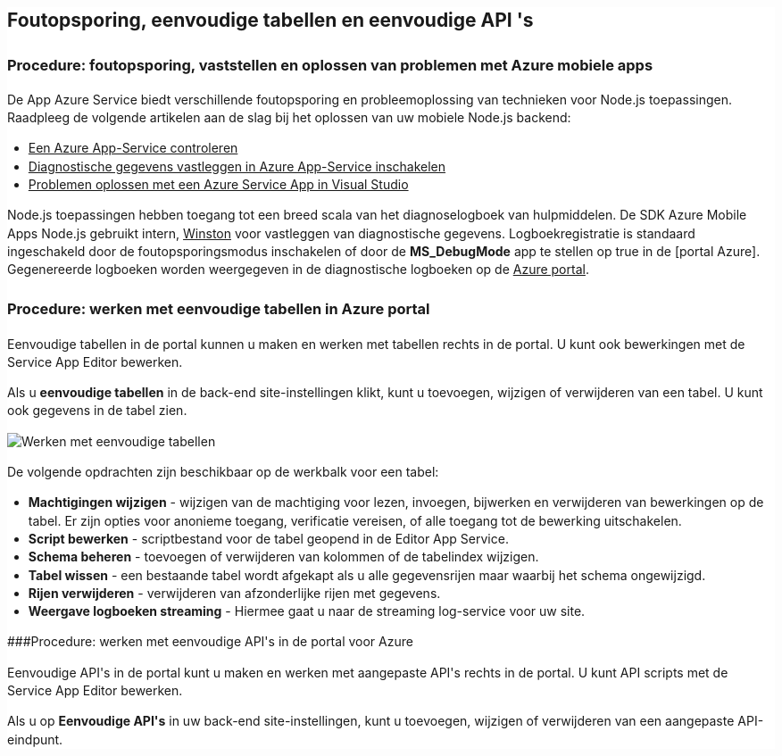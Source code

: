 ## <a name="Debugging"></a>Foutopsporing, eenvoudige tabellen en eenvoudige API 's

### <a name="howto-diagnostic-logs"></a>Procedure: foutopsporing, vaststellen en oplossen van problemen met Azure mobiele apps

De App Azure Service biedt verschillende foutopsporing en probleemoplossing van technieken voor Node.js toepassingen.
Raadpleeg de volgende artikelen aan de slag bij het oplossen van uw mobiele Node.js backend:

- [Een Azure App-Service controleren]
- [Diagnostische gegevens vastleggen in Azure App-Service inschakelen]
- [Problemen oplossen met een Azure Service App in Visual Studio]

Node.js toepassingen hebben toegang tot een breed scala van het diagnoselogboek van hulpmiddelen.  De SDK Azure Mobile Apps Node.js gebruikt intern, [Winston] voor vastleggen van diagnostische gegevens.  Logboekregistratie is standaard ingeschakeld door de foutopsporingsmodus inschakelen of door de **MS_DebugMode** app te stellen op true in de [portal Azure]. Gegenereerde logboeken worden weergegeven in de diagnostische logboeken op de [Azure portal].

### <a name="in-portal-editing"></a><a name="work-easy-tables"></a>Procedure: werken met eenvoudige tabellen in Azure portal

Eenvoudige tabellen in de portal kunnen u maken en werken met tabellen rechts in de portal. U kunt ook bewerkingen met de Service App Editor bewerken.

Als u **eenvoudige tabellen** in de back-end site-instellingen klikt, kunt u toevoegen, wijzigen of verwijderen van een tabel. U kunt ook gegevens in de tabel zien.

![Werken met eenvoudige tabellen](./media/app-service-mobile-node-backend-how-to-use-server-sdk/mobile-apps-easy-tables.png)

De volgende opdrachten zijn beschikbaar op de werkbalk voor een tabel:

+ **Machtigingen wijzigen** - wijzigen van de machtiging voor lezen, invoegen, bijwerken en verwijderen van bewerkingen op de tabel. 
  Er zijn opties voor anonieme toegang, verificatie vereisen, of alle toegang tot de bewerking uitschakelen. 
+ **Script bewerken** - scriptbestand voor de tabel geopend in de Editor App Service.
+ **Schema beheren** - toevoegen of verwijderen van kolommen of de tabelindex wijzigen.
+ **Tabel wissen** - een bestaande tabel wordt afgekapt als u alle gegevensrijen maar waarbij het schema ongewijzigd.
+ **Rijen verwijderen** - verwijderen van afzonderlijke rijen met gegevens.
+ **Weergave logboeken streaming** - Hiermee gaat u naar de streaming log-service voor uw site.

###<a name="work-easy-apis"></a>Procedure: werken met eenvoudige API's in de portal voor Azure

Eenvoudige API's in de portal kunt u maken en werken met aangepaste API's rechts in de portal. U kunt API scripts met de Service App Editor bewerken.

Als u op **Eenvoudige API's** in uw back-end site-instellingen, kunt u toevoegen, wijzigen of verwijderen van een aangepaste API-eindpunt.


[0]: ./media/app-service-mobile-node-backend-how-to-use-server-sdk/npm-init.png
[1]: ./media/app-service-mobile-node-backend-how-to-use-server-sdk/vs2015-new-project.png
[2]: ./media/app-service-mobile-node-backend-how-to-use-server-sdk/vs2015-install-npm.png
[3]: ./media/app-service-mobile-node-backend-how-to-use-server-sdk/sqlexpress-config.png
[4]: ./media/app-service-mobile-node-backend-how-to-use-server-sdk/sqlexpress-authconfig.png
[5]: ./media/app-service-mobile-node-backend-how-to-use-server-sdk/sqlexpress-newuser-1.png
[6]: ./media/app-service-mobile-node-backend-how-to-use-server-sdk/dotnet-backend-create-db.png
[Android Client QuickStart]: app-service-mobile-android-get-started.md
[Apache Cordova Client QuickStart]: app-service-mobile-cordova-get-started.md
[iOS Client QuickStart]: app-service-mobile-ios-get-started.md
[QuickStart Xamarin.iOS Client]: app-service-mobile-xamarin-ios-get-started.md
[QuickStart Xamarin.Android Client]: app-service-mobile-xamarin-android-get-started.md
[QuickStart Xamarin.Forms Client]: app-service-mobile-xamarin-forms-get-started.md
[Windows Store Client QuickStart]: app-service-mobile-windows-store-dotnet-get-started.md
[HTML/Javascript Client QuickStart]: app-service-html-get-started.md
[synchronisatie van off line gegevens]: app-service-mobile-offline-data-sync.md
[Azure Active Directory-verificatie configureren]: app-service-mobile-how-to-configure-active-directory-authentication.md
[Facebook-verificatie configureren]: app-service-mobile-how-to-configure-facebook-authentication.md
[Google-verificatie configureren]: app-service-mobile-how-to-configure-google-authentication.md
[Het configureren van Microsoft Authentication]: app-service-mobile-how-to-configure-microsoft-authentication.md
[Twitter-verificatie configureren]: app-service-mobile-how-to-configure-twitter-authentication.md
[Azure App Service Deployment Guide]: ../app-service-web/web-sites-deploy.md
[Een Azure App-Service controleren]: ../app-service-web/web-sites-monitor.md
[Diagnostische gegevens vastleggen in Azure App-Service inschakelen]: ../app-service-web/web-sites-enable-diagnostic-log.md
[Problemen oplossen met een Azure Service App in Visual Studio]: ../app-service-web/web-sites-dotnet-troubleshoot-visual-studio.md
[de versie van het knooppunt opgeven]: ../nodejs-specify-node-version-azure-apps.md
[Knooppunt modules gebruiken]: ../nodejs-use-node-modules-azure-apps.md
[Create a new Azure App Service]: ../app-service-web/
[azure-mobile-apps]: https://www.npmjs.com/package/azure-mobile-apps
[Express]: http://expressjs.com/
[Swagger]: http://swagger.io/
[Azure portal]: https://portal.azure.com/
[OData]: http://www.odata.org
[Promise]: https://developer.mozilla.org/en-US/docs/Web/JavaScript/Reference/Global_Objects/Promise
[voorbeeld basicapp op GitHub]: https://github.com/azure/azure-mobile-apps-node/tree/master/samples/basic-app
[Todo monster op GitHub]: https://github.com/azure/azure-mobile-apps-node/tree/master/samples/todo
[de map Samples op GitHub]: https://github.com/azure/azure-mobile-apps-node/tree/master/samples
[static-schema sample on GitHub]: https://github.com/azure/azure-mobile-apps-node/tree/master/samples/static-schema
[QueryJS]: https://github.com/Azure/queryjs
[Node.js extra 1.1, voor Visual Studio]: https://github.com/Microsoft/nodejstools/releases/tag/v1.1-RC.2.1
[MSSQL Node.js pakket]: https://www.npmjs.com/package/mssql
[Microsoft SQL Server 2014 Express]: http://www.microsoft.com/en-us/server-cloud/Products/sql-server-editions/sql-server-express.aspx
[ExpressJS Middleware]: http://expressjs.com/guide/using-middleware.html
[Winston]: https://github.com/winstonjs/winston